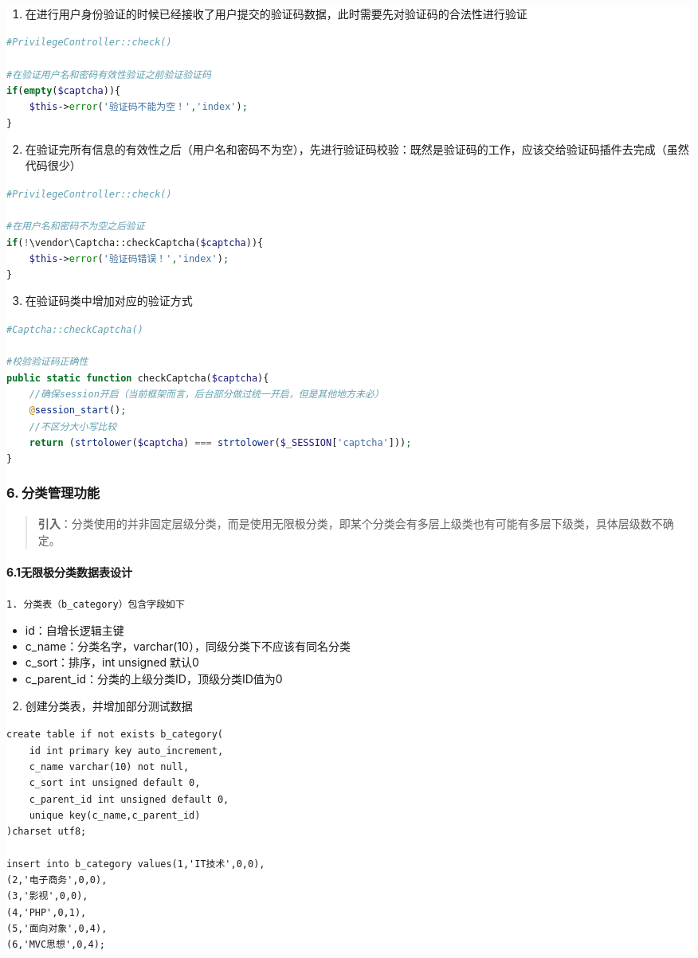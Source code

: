 1. 在进行用户身份验证的时候已经接收了用户提交的验证码数据，此时需要先对验证码的合法性进行验证

```php
#PrivilegeController::check()

#在验证用户名和密码有效性验证之前验证验证码
if(empty($captcha)){
	$this->error('验证码不能为空！','index');
}
```

2. 在验证完所有信息的有效性之后（用户名和密码不为空），先进行验证码校验：既然是验证码的工作，应该交给验证码插件去完成（虽然代码很少）

```PHP
#PrivilegeController::check()

#在用户名和密码不为空之后验证
if(!\vendor\Captcha::checkCaptcha($captcha)){
	$this->error('验证码错误！','index');
}
```

3. 在验证码类中增加对应的验证方式

```PHP
#Captcha::checkCaptcha()

#校验验证码正确性
public static function checkCaptcha($captcha){
    //确保session开启（当前框架而言，后台部分做过统一开启，但是其他地方未必）
	@session_start();
    //不区分大小写比较
	return (strtolower($captcha) === strtolower($_SESSION['captcha']));
}
```



### **6. 分类管理功能**

> **引入**：分类使用的并非固定层级分类，而是使用无限极分类，即某个分类会有多层上级类也有可能有多层下级类，具体层级数不确定。



#### **6.1无限极分类数据表设计**



 	1. 分类表（b_category）包含字段如下

* id：自增长逻辑主键
* c_name：分类名字，varchar(10），同级分类下不应该有同名分类
* c_sort：排序，int unsigned 默认0
* c_parent_id：分类的上级分类ID，顶级分类ID值为0

2. 创建分类表，并增加部分测试数据

```mysql
create table if not exists b_category(
	id int primary key auto_increment,
    c_name varchar(10) not null,
    c_sort int unsigned default 0,
    c_parent_id int unsigned default 0,
    unique key(c_name,c_parent_id)
)charset utf8;

insert into b_category values(1,'IT技术',0,0),
(2,'电子商务',0,0),
(3,'影视',0,0),
(4,'PHP',0,1),
(5,'面向对象',0,4),
(6,'MVC思想',0,4);
```